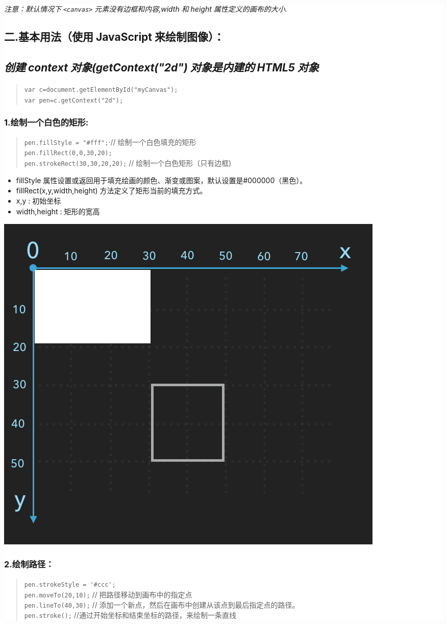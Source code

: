 *注意：默认情况下  `<canvas>` 元素没有边框和内容,width 和 height 属性定义的画布的大小.*
## 二.基本用法（使用 JavaScript 来绘制图像）：

*创建 context 对象(getContext("2d") 对象是内建的 HTML5 对象*
-----------------------------------------------------------
>`var c=document.getElementById("myCanvas");`<br>
  `var pen=c.getContext("2d");` <br>
### 1.绘制一个白色的矩形:
>`pen.fillStyle = "#fff";`·// 绘制一个白色填充的矩形<br>
`pen.fillRect(0,0,30,20);` <br>
`pen.strokeRect(30,30,20,20);`         // 绘制一个白色矩形（只有边框)

- fillStyle 属性设置或返回用于填充绘画的颜色、渐变或图案，默认设置是#000000（黑色）。
- fillRect(x,y,width,height) 方法定义了矩形当前的填充方式。
-  x,y : 初始坐标
- width,height : 矩形的宽高

![绘制矩形fillrect.png](img/fillrect.png)
### 2.绘制路径：
>`pen.strokeStyle = '#ccc';`<br>
`pen.moveTo(20,10);`       // 把路径移动到画布中的指定点<br>
`pen.lineTo(40,30);`       // 添加一个新点，然后在画布中创建从该点到最后指定点的路径。<br>
`pen.stroke();`        //通过开始坐标和结束坐标的路径，来绘制一条直线
